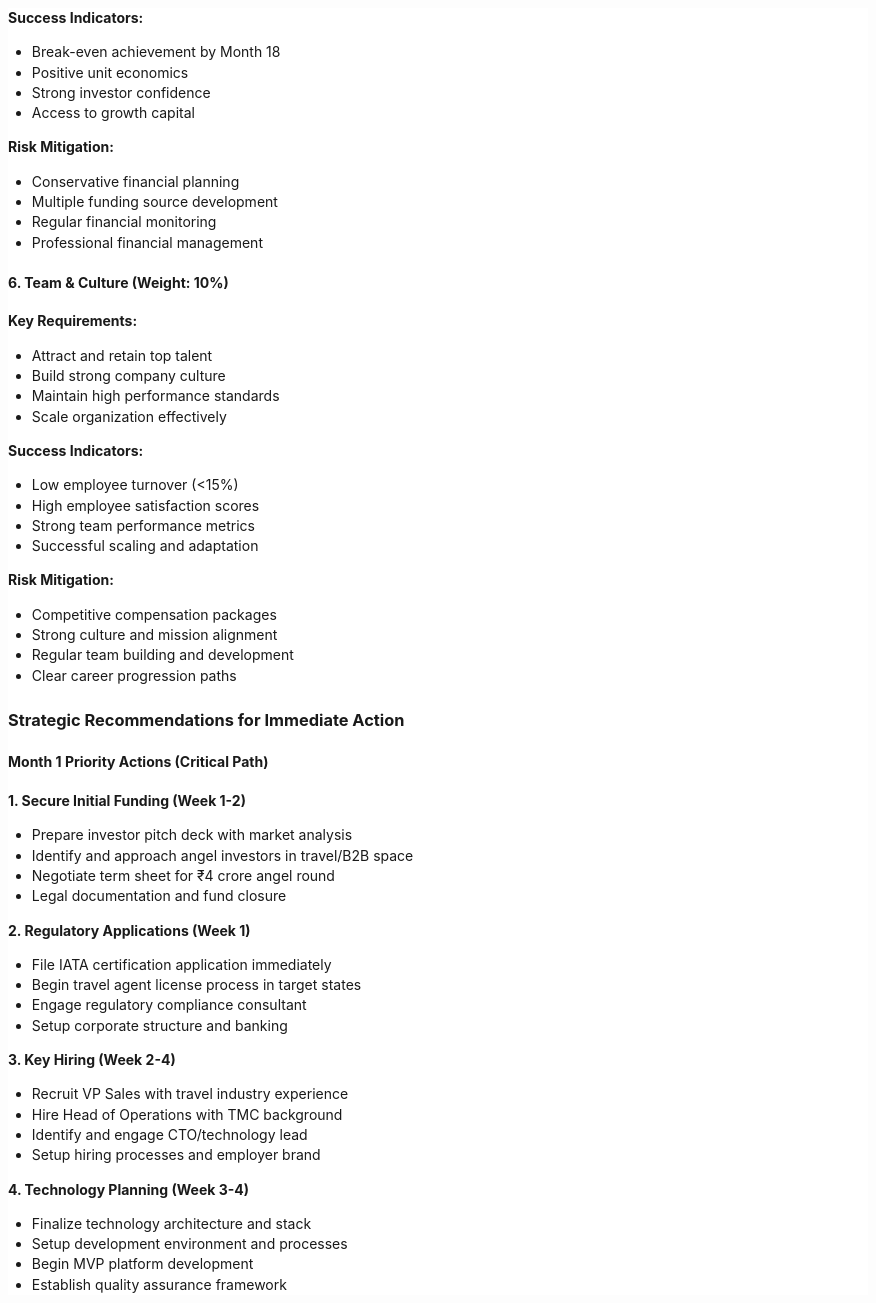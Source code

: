**Success Indicators:**
- Break-even achievement by Month 18
- Positive unit economics
- Strong investor confidence
- Access to growth capital

**Risk Mitigation:**
- Conservative financial planning
- Multiple funding source development
- Regular financial monitoring
- Professional financial management

#### **6. Team & Culture (Weight: 10%)**
**Key Requirements:**
- Attract and retain top talent
- Build strong company culture
- Maintain high performance standards
- Scale organization effectively

**Success Indicators:**
- Low employee turnover (<15%)
- High employee satisfaction scores
- Strong team performance metrics
- Successful scaling and adaptation

**Risk Mitigation:**
- Competitive compensation packages
- Strong culture and mission alignment
- Regular team building and development
- Clear career progression paths

### **Strategic Recommendations for Immediate Action**

#### **Month 1 Priority Actions (Critical Path)**

**1. Secure Initial Funding (Week 1-2)**
- Prepare investor pitch deck with market analysis
- Identify and approach angel investors in travel/B2B space
- Negotiate term sheet for ₹4 crore angel round
- Legal documentation and fund closure

**2. Regulatory Applications (Week 1)**
- File IATA certification application immediately
- Begin travel agent license process in target states
- Engage regulatory compliance consultant
- Setup corporate structure and banking

**3. Key Hiring (Week 2-4)**
- Recruit VP Sales with travel industry experience
- Hire Head of Operations with TMC background
- Identify and engage CTO/technology lead
- Setup hiring processes and employer brand

**4. Technology Planning (Week 3-4)**
- Finalize technology architecture and stack
- Setup development environment and processes
- Begin MVP platform development
- Establish quality assurance framework
